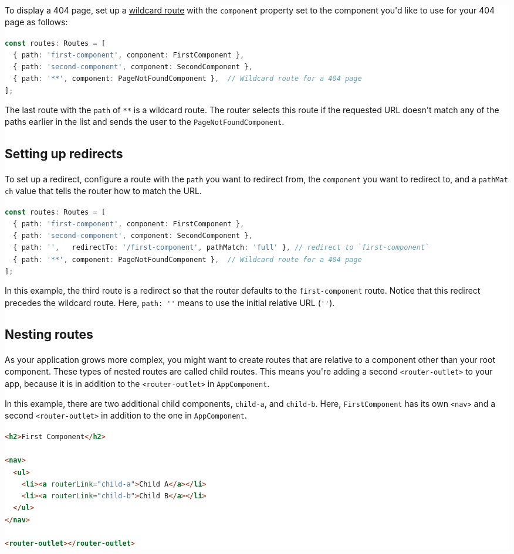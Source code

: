 To display a 404 page, set up a [wildcard route](guide/routing/common-router-tasks#setting-up-wildcard-routes) with the `component` property set to the component you'd like to use for your 404 page as follows:

```ts
const routes: Routes = [
  { path: 'first-component', component: FirstComponent },
  { path: 'second-component', component: SecondComponent },
  { path: '**', component: PageNotFoundComponent },  // Wildcard route for a 404 page
];
```

The last route with the `path` of `**` is a wildcard route.
The router selects this route if the requested URL doesn't match any of the paths earlier in the list and sends the user to the `PageNotFoundComponent`.

## Setting up redirects

To set up a redirect, configure a route with the `path` you want to redirect from, the `component` you want to redirect to, and a `pathMatch` value that tells the router how to match the URL.

```ts
const routes: Routes = [
  { path: 'first-component', component: FirstComponent },
  { path: 'second-component', component: SecondComponent },
  { path: '',   redirectTo: '/first-component', pathMatch: 'full' }, // redirect to `first-component`
  { path: '**', component: PageNotFoundComponent },  // Wildcard route for a 404 page
];
```

In this example, the third route is a redirect so that the router defaults to the `first-component` route.
Notice that this redirect precedes the wildcard route.
Here, `path: ''` means to use the initial relative URL \(`''`\).

## Nesting routes

As your application grows more complex, you might want to create routes that are relative to a component other than your root component.
These types of nested routes are called child routes.
This means you're adding a second `<router-outlet>` to your app, because it is in addition to the `<router-outlet>` in `AppComponent`.

In this example, there are two additional child components, `child-a`, and `child-b`.
Here, `FirstComponent` has its own `<nav>` and a second `<router-outlet>` in addition to the one in `AppComponent`.

```html
<h2>First Component</h2>

<nav>
  <ul>
    <li><a routerLink="child-a">Child A</a></li>
    <li><a routerLink="child-b">Child B</a></li>
  </ul>
</nav>

<router-outlet></router-outlet>
```
